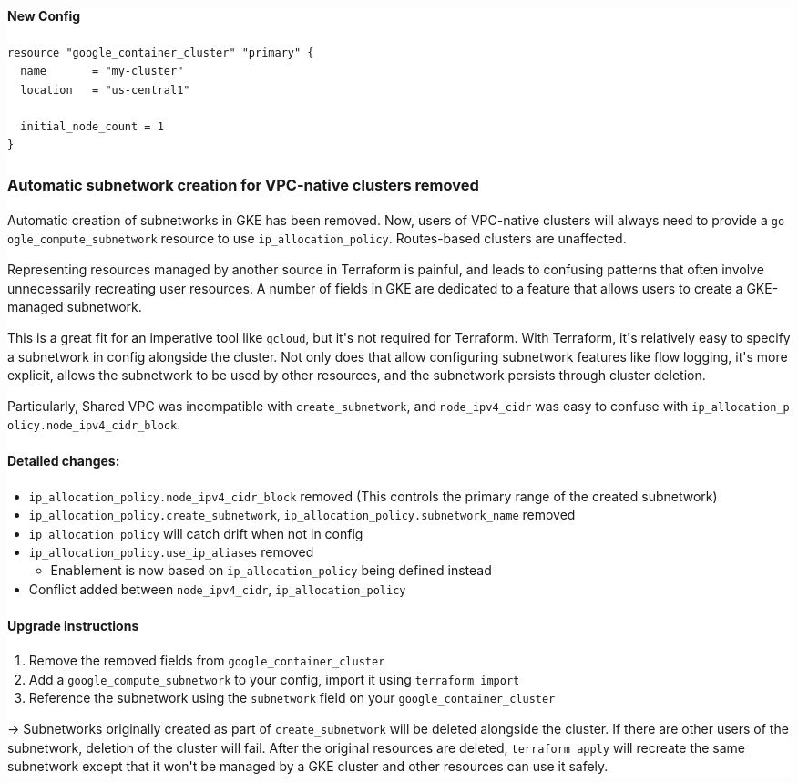 #### New Config

```hcl
resource "google_container_cluster" "primary" {
  name       = "my-cluster"
  location   = "us-central1"

  initial_node_count = 1
}
```


### Automatic subnetwork creation for VPC-native clusters removed

Automatic creation of subnetworks in GKE has been removed. Now, users of
VPC-native clusters will always need to provide a `google_compute_subnetwork`
resource to use `ip_allocation_policy`. Routes-based clusters are unaffected.

Representing resources managed by another source in Terraform is painful, and
leads to confusing patterns that often involve unnecessarily recreating user
resources. A number of fields in GKE are dedicated to a feature that allows
users to create a GKE-managed subnetwork.

This is a great fit for an imperative tool like `gcloud`, but it's not required
for Terraform. With Terraform, it's relatively easy to specify a subnetwork in
config alongside the cluster. Not only does that allow configuring subnetwork
features like flow logging, it's more explicit, allows the subnetwork to be used
by other resources, and the subnetwork persists through cluster deletion.

Particularly, Shared VPC was incompatible with `create_subnetwork`, and
`node_ipv4_cidr` was easy to confuse with
`ip_allocation_policy.node_ipv4_cidr_block`.

#### Detailed changes:

* `ip_allocation_policy.node_ipv4_cidr_block` removed (This controls the primary range of the created subnetwork)
* `ip_allocation_policy.create_subnetwork`, `ip_allocation_policy.subnetwork_name` removed
* `ip_allocation_policy` will catch drift when not in config
* `ip_allocation_policy.use_ip_aliases` removed
  * Enablement is now based on `ip_allocation_policy` being defined instead
* Conflict added between `node_ipv4_cidr`, `ip_allocation_policy`

#### Upgrade instructions

1. Remove the removed fields from `google_container_cluster`
1. Add a `google_compute_subnetwork` to your config, import it using `terraform import`
1. Reference the subnetwork using the `subnetwork` field on your `google_container_cluster`

-> Subnetworks originally created as part of `create_subnetwork` will be deleted
alongside the cluster. If there are other users of the subnetwork, deletion of
the cluster will fail. After the original resources are deleted,
`terraform apply` will recreate the same subnetwork except that it won't be
managed by a GKE cluster and other resources can use it safely.
